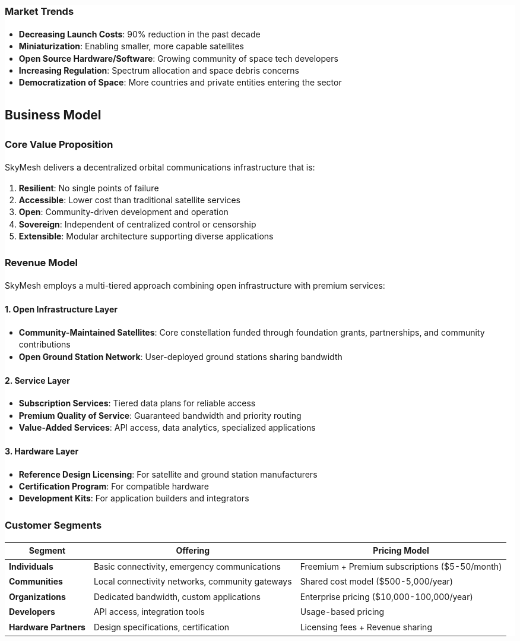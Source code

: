 ### Market Trends

- **Decreasing Launch Costs**: 90% reduction in the past decade
- **Miniaturization**: Enabling smaller, more capable satellites
- **Open Source Hardware/Software**: Growing community of space tech developers
- **Increasing Regulation**: Spectrum allocation and space debris concerns
- **Democratization of Space**: More countries and private entities entering the sector

## Business Model

### Core Value Proposition

SkyMesh delivers a decentralized orbital communications infrastructure that is:

1. **Resilient**: No single points of failure
2. **Accessible**: Lower cost than traditional satellite services
3. **Open**: Community-driven development and operation
4. **Sovereign**: Independent of centralized control or censorship
5. **Extensible**: Modular architecture supporting diverse applications

### Revenue Model

SkyMesh employs a multi-tiered approach combining open infrastructure with premium services:

#### 1. Open Infrastructure Layer
- **Community-Maintained Satellites**: Core constellation funded through foundation grants, partnerships, and community contributions
- **Open Ground Station Network**: User-deployed ground stations sharing bandwidth

#### 2. Service Layer
- **Subscription Services**: Tiered data plans for reliable access
- **Premium Quality of Service**: Guaranteed bandwidth and priority routing
- **Value-Added Services**: API access, data analytics, specialized applications

#### 3. Hardware Layer
- **Reference Design Licensing**: For satellite and ground station manufacturers
- **Certification Program**: For compatible hardware
- **Development Kits**: For application builders and integrators

### Customer Segments

| Segment | Offering | Pricing Model |
|---------|----------|---------------|
| **Individuals** | Basic connectivity, emergency communications | Freemium + Premium subscriptions ($5-50/month) |
| **Communities** | Local connectivity networks, community gateways | Shared cost model ($500-5,000/year) |
| **Organizations** | Dedicated bandwidth, custom applications | Enterprise pricing ($10,000-100,000/year) |
| **Developers** | API access, integration tools | Usage-based pricing |
| **Hardware Partners** | Design specifications, certification | Licensing fees + Revenue sharing |
